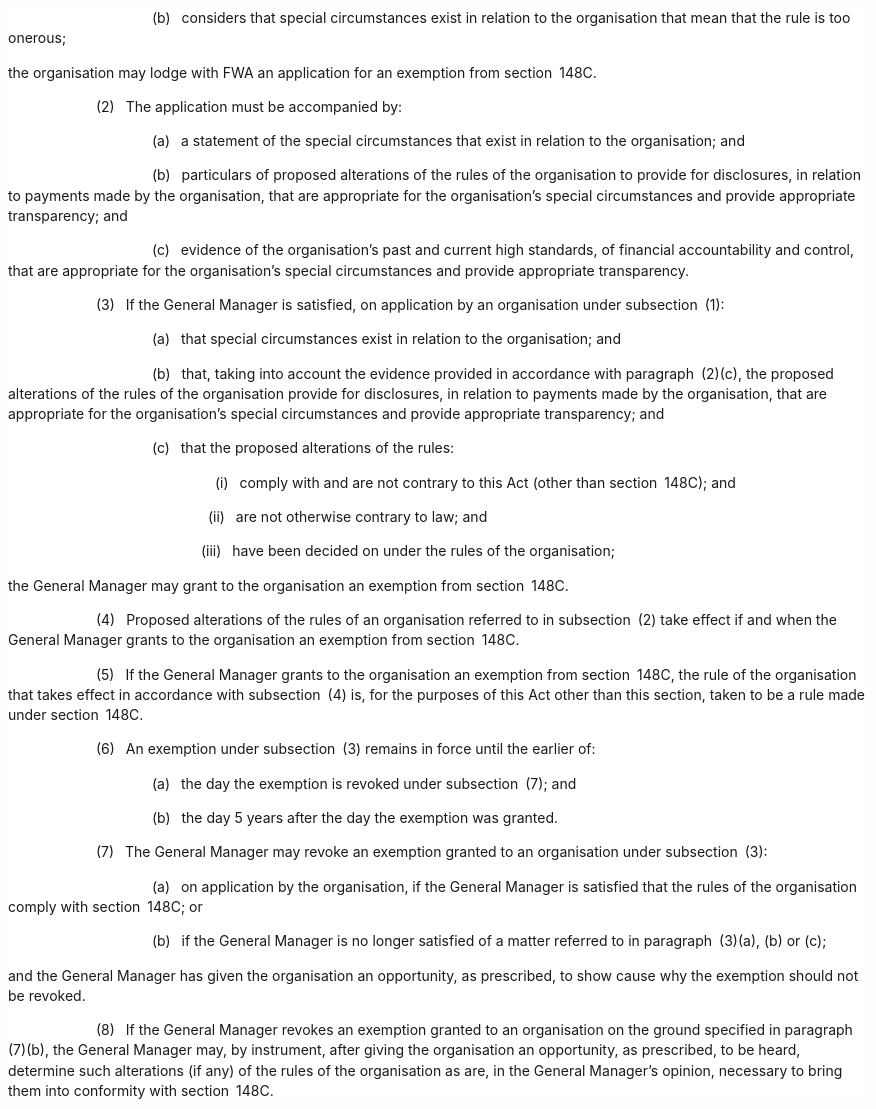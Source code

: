                      (b)  considers that special circumstances exist in relation to the organisation that mean that the rule is too onerous;

the organisation may lodge with FWA an application for an exemption from section 148C.

             (2)  The application must be accompanied by:

                     (a)  a statement of the special circumstances that exist in relation to the organisation; and

                     (b)  particulars of proposed alterations of the rules of the organisation to provide for disclosures, in relation to payments made by the organisation, that are appropriate for the organisation’s special circumstances and provide appropriate transparency; and

                     (c)  evidence of the organisation’s past and current high standards, of financial accountability and control, that are appropriate for the organisation’s special circumstances and provide appropriate transparency.

             (3)  If the General Manager is satisfied, on application by an organisation under subsection (1):

                     (a)  that special circumstances exist in relation to the organisation; and

                     (b)  that, taking into account the evidence provided in accordance with paragraph (2)(c), the proposed alterations of the rules of the organisation provide for disclosures, in relation to payments made by the organisation, that are appropriate for the organisation’s special circumstances and provide appropriate transparency; and

                     (c)  that the proposed alterations of the rules:

                              (i)  comply with and are not contrary to this Act (other than section 148C); and

                             (ii)  are not otherwise contrary to law; and

                            (iii)  have been decided on under the rules of the organisation;

the General Manager may grant to the organisation an exemption from section 148C.

             (4)  Proposed alterations of the rules of an organisation referred to in subsection (2) take effect if and when the General Manager grants to the organisation an exemption from section 148C.

             (5)  If the General Manager grants to the organisation an exemption from section 148C, the rule of the organisation that takes effect in accordance with subsection (4) is, for the purposes of this Act other than this section, taken to be a rule made under section 148C.

             (6)  An exemption under subsection (3) remains in force until the earlier of:

                     (a)  the day the exemption is revoked under subsection (7); and

                     (b)  the day 5 years after the day the exemption was granted.

             (7)  The General Manager may revoke an exemption granted to an organisation under subsection (3):

                     (a)  on application by the organisation, if the General Manager is satisfied that the rules of the organisation comply with section 148C; or

                     (b)  if the General Manager is no longer satisfied of a matter referred to in paragraph (3)(a), (b) or (c);

and the General Manager has given the organisation an opportunity, as prescribed, to show cause why the exemption should not be revoked.

             (8)  If the General Manager revokes an exemption granted to an organisation on the ground specified in paragraph (7)(b), the General Manager may, by instrument, after giving the organisation an opportunity, as prescribed, to be heard, determine such alterations (if any) of the rules of the organisation as are, in the General Manager’s opinion, necessary to bring them into conformity with section 148C.
